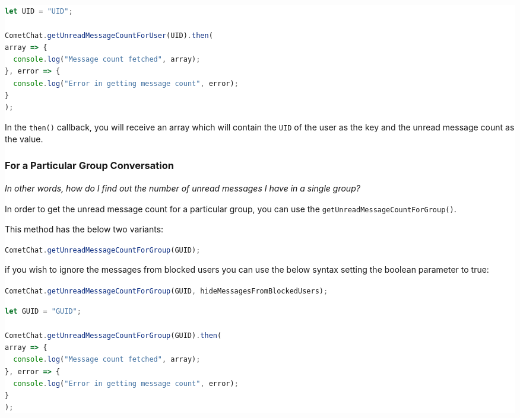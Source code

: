 <Tabs>
<TabItem value="Get Unread Count For User" label="Get Unread Count For User">

  ```javascript
let UID = "UID";

CometChat.getUnreadMessageCountForUser(UID).then(
  array => {
    console.log("Message count fetched", array);
  }, error => {
    console.log("Error in getting message count", error);
  }
);
  ```
</TabItem>
</Tabs>


In the `then()` callback, you will receive an array which will contain the `UID` of the user as the key and the unread message count as the value.

### For a Particular Group Conversation

_In other words, how do I find out the number of unread messages I have in a single group?_

In order to get the unread message count for a particular group, you can use the `getUnreadMessageCountForGroup()`.

This method has the below two variants:

<Tabs>
<TabItem value="Group" label="Group">

  ```javascript
CometChat.getUnreadMessageCountForGroup(GUID);
  ```
</TabItem>
</Tabs>



if you wish to ignore the messages from blocked users you can use the below syntax setting the boolean parameter to true:

<Tabs>
<TabItem value="Group" label="Group">

  ```javascript
CometChat.getUnreadMessageCountForGroup(GUID, hideMessagesFromBlockedUsers);
  ```
</TabItem>
</Tabs>


<Tabs>
<TabItem value="Get Unread Count For Group" label="Get Unread Count For Group">

  ```javascript
let GUID = "GUID";

CometChat.getUnreadMessageCountForGroup(GUID).then(
  array => {
    console.log("Message count fetched", array);
  }, error => {
    console.log("Error in getting message count", error);
  }
);    
  ```
</TabItem>
</Tabs>
